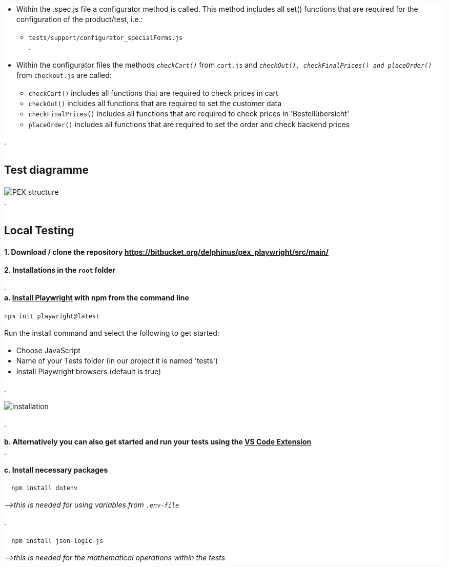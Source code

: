- Within the .spec.js file a configurator method is called. This method includes all set() functions that are required for the configuration of the product/test, i.e.:    
    - `tests/support/configurator_specialForms.js`  
    .    

- Within the configurator files the methods _`checkCart()`_ from `cart.js` and _`checkOut(), checkFinalPrices() and placeOrder()`_ from `checkout.js` are called:    
    - `checkCart()` includes all functions that are required to check prices in cart  
    - `checkOut()` includes all functions that are required to set the customer data  
    - `checkFinalPrices()` includes all functions that are required to check prices in 'Bestellübersicht'  
    - `placeOrder()` includes all functions that are required to set the order and check backend prices     

.  

## Test diagramme
![PEX structure](images/pex_diagramm.png)    
.    


## Local Testing

**1. Download / clone the repository https://bitbucket.org/delphinus/pex_playwright/src/main/**

**2. Installations in the `root` folder** 

  .  
**a. [Install Playwright](https://playwright.dev/docs/intro) with npm from the command line**    

```
npm init playwright@latest    
```  

  Run the install command and select the following to get started:    

  - Choose JavaScript
  - Name of your Tests folder (in our project it is named 'tests')
  - Install Playwright browsers (default is true)

.   

  ![installation](images/installation.png)  
      
.

**b. Alternatively you can also get started and run your tests using the [VS Code Extension](https://playwright.dev/docs/getting-started-vscode)**    
.    

  **c. Install necessary packages**

```
  npm install dotenv 
```
   _-->this is needed for using variables from `.env-file`_

  .    
```  
  npm install json-logic-js 
```  
_-->this is needed for the mathematical operations within the tests_
